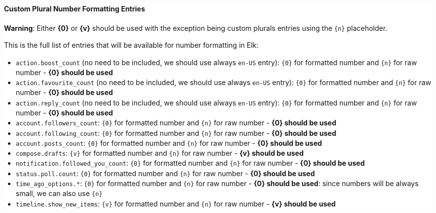 #### Custom Plural Number Formatting Entries

**Warning**:
Either **{0}** or **{v}** should be used with the exception being custom plurals entries using the `{n}` placeholder.

This is the full list of entries that will be available for number formatting in Elk:
- `action.boost_count` (no need to be included, we should use always `en-US` entry): `{0}` for formatted number and `{n}` for raw number - **{0} should be used**
- `action.favourite_count` (no need to be included, we should use always `en-US` entry): `{0}` for formatted number and `{n}` for raw number - **{0} should be used**
- `action.reply_count` (no need to be included, we should use always `en-US` entry): `{0}` for formatted number and `{n}` for raw number - **{0} should be used**
- `account.followers_count`: `{0}` for formatted number and `{n}` for raw number - **{0} should be used**
- `account.following_count`: `{0}` for formatted number and `{n}` for raw number - **{0} should be used**
- `account.posts_count`: `{0}` for formatted number and `{n}` for raw number - **{0} should be used**
- `compose.drafts`: `{v}` for formatted number and `{n}` for raw number - **{v} should be used**
- `notification.followed_you_count`: `{0}` for formatted number and `{n}` for raw number - **{0} should be used**
- `status.poll.count`: `{0}` for formatted number and `{n}` for raw number - **{0} should be used**
- `time_ago_options.*`: `{0}` for formatted number and `{n}` for raw number - **{0} should be used**: since numbers will be always small, we can also use `{n}`
- `timeline.show_new_items`: `{v}` for formatted number and `{n}` for raw number - **{v} should be used**

